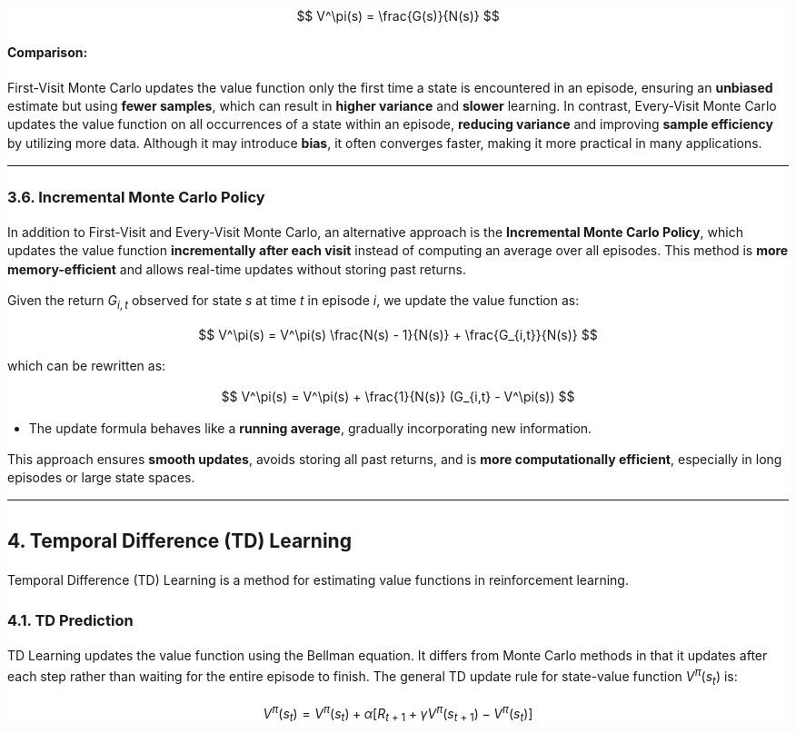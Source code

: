 $$
V^\pi(s) = \frac{G(s)}{N(s)}
$$

#### Comparison:
First-Visit Monte Carlo updates the value function only the first time a state is encountered in an episode, ensuring an **unbiased** estimate but using **fewer samples**, which can result in **higher variance** and **slower** learning. In contrast, Every-Visit Monte Carlo updates the value function on all occurrences of a state within an episode, **reducing variance** and improving **sample efficiency** by utilizing more data. Although it may introduce **bias**, it often converges faster, making it more practical in many applications.

---
### 3.6. Incremental Monte Carlo Policy  

In addition to First-Visit and Every-Visit Monte Carlo, an alternative approach is the **Incremental Monte Carlo Policy**, which updates the value function **incrementally after each visit** instead of computing an average over all episodes. This method is **more memory-efficient** and allows real-time updates without storing past returns.

Given the return $G_{i,t}$ observed for state $s$ at time $t$ in episode $i$, we update the value function as:

$$
V^\pi(s) = V^\pi(s) \frac{N(s) - 1}{N(s)} + \frac{G_{i,t}}{N(s)}
$$

which can be rewritten as:

$$
V^\pi(s) = V^\pi(s) + \frac{1}{N(s)} (G_{i,t} - V^\pi(s))
$$

- The update formula behaves like a **running average**, gradually incorporating new information.

This approach ensures **smooth updates**, avoids storing all past returns, and is **more computationally efficient**, especially in long episodes or large state spaces.

---
## 4. Temporal Difference (TD) Learning

Temporal Difference (TD) Learning is a method for estimating value functions in reinforcement learning. 

### 4.1. TD Prediction

TD Learning updates the value function using the Bellman equation. It differs from Monte Carlo methods in that it updates after each step rather than waiting for the entire episode to finish. The general TD update rule for state-value function $V^\pi(s_t)$ is:

$$
V^\pi(s_t) = V^\pi(s_t) + \alpha \left[ R_{t+1} + \gamma V^\pi(s_{t+1}) - V^\pi(s_t) \right]
$$

